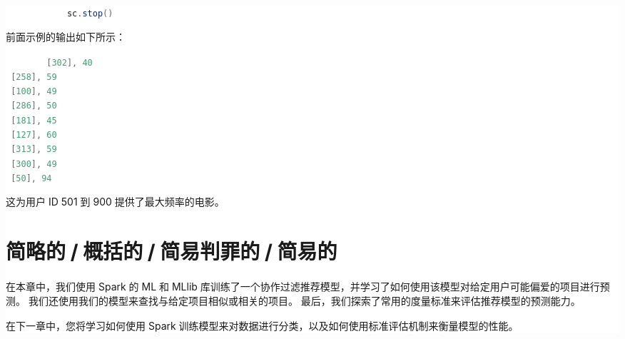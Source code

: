 ```scala
            sc.stop()

```

前面示例的输出如下所示：

```scala
        [302], 40
 [258], 59
 [100], 49
 [286], 50
 [181], 45
 [127], 60
 [313], 59
 [300], 49
 [50], 94

```

这为用户 ID 501 到 900 提供了最大频率的电影。

# 简略的 / 概括的 / 简易判罪的 / 简易的

在本章中，我们使用 Spark 的 ML 和 MLlib 库训练了一个协作过滤推荐模型，并学习了如何使用该模型对给定用户可能偏爱的项目进行预测。 我们还使用我们的模型来查找与给定项目相似或相关的项目。 最后，我们探索了常用的度量标准来评估推荐模型的预测能力。

在下一章中，您将学习如何使用 Spark 训练模型来对数据进行分类，以及如何使用标准评估机制来衡量模型的性能。